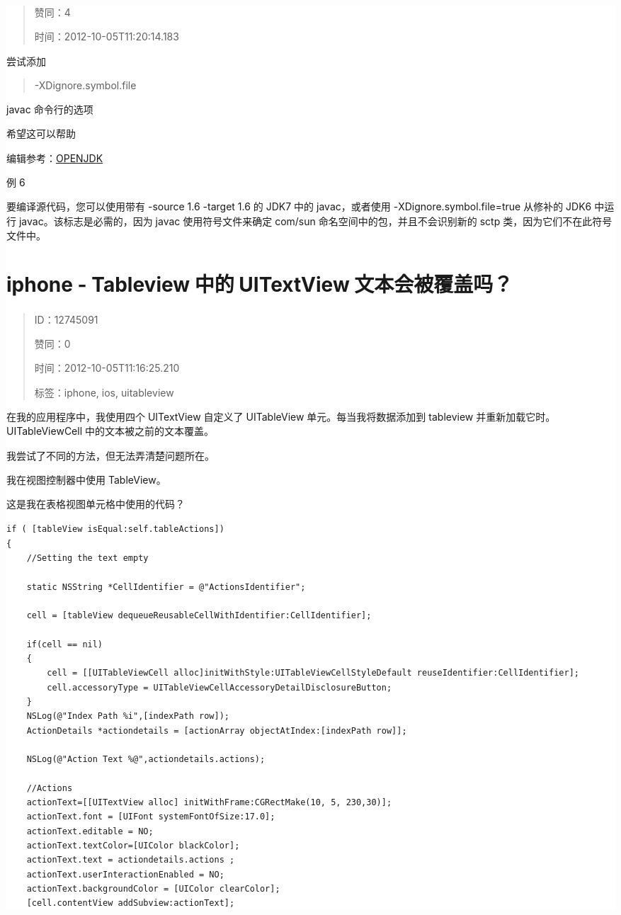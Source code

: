 > 赞同：4
> 
> 时间：2012-10-05T11:20:14.183

尝试添加

> -XDignore.symbol.file

javac 命令行的选项

希望这可以帮助

编辑参考：[OPENJDK](http://openjdk.java.net/projects/sctp/html/sctp6.html)

例 6

要编译源代码，您可以使用带有 -source 1.6 -target 1.6 的 JDK7 中的 javac，或者使用 -XDignore.symbol.file=true 从修补的 JDK6 中运行 javac。该标志是必需的，因为 javac 使用符号文件来确定 com/sun 命名空间中的包，并且不会识别新的 sctp 类，因为它们不在此符号文件中。

# iphone - Tableview 中的 UITextView 文本会被覆盖吗？

> ID：12745091
> 
> 赞同：0
> 
> 时间：2012-10-05T11:16:25.210
> 
> 标签：iphone, ios, uitableview

在我的应用程序中，我使用四个 UITextView 自定义了 UITableView 单元。每当我将数据添加到 tableview 并重新加载它时。UITableViewCell 中的文本被之前的文本覆盖。

我尝试了不同的方法，但无法弄清楚问题所在。

我在视图控制器中使用 TableView。

这是我在表格视图单元格中使用的代码？

```
if ( [tableView isEqual:self.tableActions])
{
    //Setting the text empty

    static NSString *CellIdentifier = @"ActionsIdentifier";

    cell = [tableView dequeueReusableCellWithIdentifier:CellIdentifier];

    if(cell == nil)
    {
        cell = [[UITableViewCell alloc]initWithStyle:UITableViewCellStyleDefault reuseIdentifier:CellIdentifier];
        cell.accessoryType = UITableViewCellAccessoryDetailDisclosureButton;
    }
    NSLog(@"Index Path %i",[indexPath row]);
    ActionDetails *actiondetails = [actionArray objectAtIndex:[indexPath row]];

    NSLog(@"Action Text %@",actiondetails.actions);

    //Actions
    actionText=[[UITextView alloc] initWithFrame:CGRectMake(10, 5, 230,30)];
    actionText.font = [UIFont systemFontOfSize:17.0];
    actionText.editable = NO;
    actionText.textColor=[UIColor blackColor];
    actionText.text = actiondetails.actions ; 
    actionText.userInteractionEnabled = NO;
    actionText.backgroundColor = [UIColor clearColor];
    [cell.contentView addSubview:actionText];

```